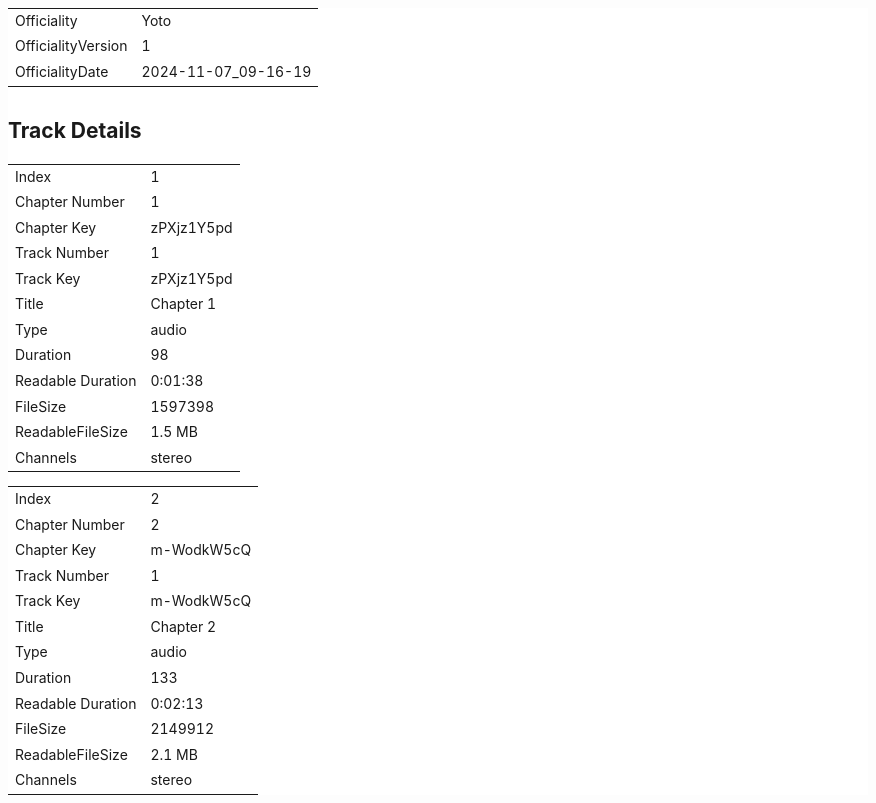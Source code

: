 |  |  |
| - | - |
| Officiality | Yoto
| OfficialityVersion | 1
| OfficialityDate | 2024-11-07_09-16-19


## Track Details

|  |  |
| - | - |
| Index | 1 |
| Chapter Number | 1 |
| Chapter Key | zPXjz1Y5pd |
| Track Number | 1 |
| Track Key | zPXjz1Y5pd |
| Title | Chapter 1 |
| Type | audio |
| Duration | 98 |
| Readable Duration | 0:01:38 |
| FileSize | 1597398 |
| ReadableFileSize | 1.5 MB |
| Channels | stereo |

|  |  |
| - | - |
| Index | 2 |
| Chapter Number | 2 |
| Chapter Key | m-WodkW5cQ |
| Track Number | 1 |
| Track Key | m-WodkW5cQ |
| Title | Chapter 2 |
| Type | audio |
| Duration | 133 |
| Readable Duration | 0:02:13 |
| FileSize | 2149912 |
| ReadableFileSize | 2.1 MB |
| Channels | stereo |
